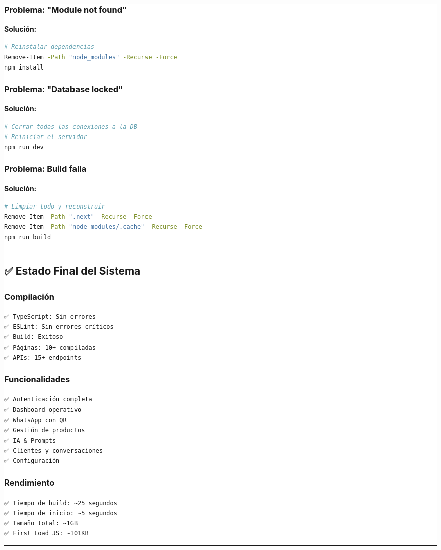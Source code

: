 ### Problema: "Module not found"
**Solución:**
```bash
# Reinstalar dependencias
Remove-Item -Path "node_modules" -Recurse -Force
npm install
```

### Problema: "Database locked"
**Solución:**
```bash
# Cerrar todas las conexiones a la DB
# Reiniciar el servidor
npm run dev
```

### Problema: Build falla
**Solución:**
```bash
# Limpiar todo y reconstruir
Remove-Item -Path ".next" -Recurse -Force
Remove-Item -Path "node_modules/.cache" -Recurse -Force
npm run build
```

---

## ✅ Estado Final del Sistema

### Compilación
```
✅ TypeScript: Sin errores
✅ ESLint: Sin errores críticos
✅ Build: Exitoso
✅ Páginas: 10+ compiladas
✅ APIs: 15+ endpoints
```

### Funcionalidades
```
✅ Autenticación completa
✅ Dashboard operativo
✅ WhatsApp con QR
✅ Gestión de productos
✅ IA & Prompts
✅ Clientes y conversaciones
✅ Configuración
```

### Rendimiento
```
✅ Tiempo de build: ~25 segundos
✅ Tiempo de inicio: ~5 segundos
✅ Tamaño total: ~1GB
✅ First Load JS: ~101KB
```

---